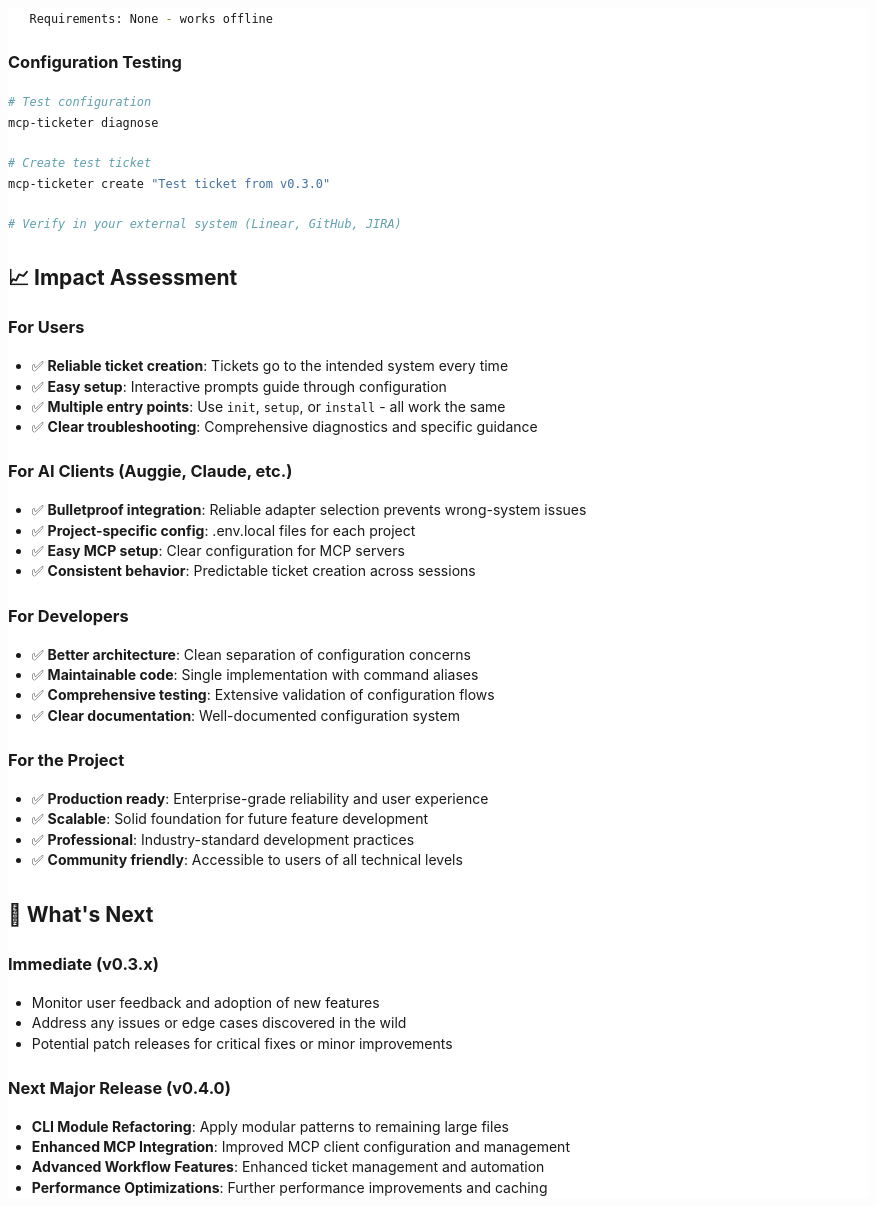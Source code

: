 ```bash
   Requirements: None - works offline
```

### **Configuration Testing**
```bash
# Test configuration
mcp-ticketer diagnose

# Create test ticket
mcp-ticketer create "Test ticket from v0.3.0"

# Verify in your external system (Linear, GitHub, JIRA)
```

## 📈 **Impact Assessment**

### **For Users**
- ✅ **Reliable ticket creation**: Tickets go to the intended system every time
- ✅ **Easy setup**: Interactive prompts guide through configuration
- ✅ **Multiple entry points**: Use `init`, `setup`, or `install` - all work the same
- ✅ **Clear troubleshooting**: Comprehensive diagnostics and specific guidance

### **For AI Clients (Auggie, Claude, etc.)**
- ✅ **Bulletproof integration**: Reliable adapter selection prevents wrong-system issues
- ✅ **Project-specific config**: .env.local files for each project
- ✅ **Easy MCP setup**: Clear configuration for MCP servers
- ✅ **Consistent behavior**: Predictable ticket creation across sessions

### **For Developers**
- ✅ **Better architecture**: Clean separation of configuration concerns
- ✅ **Maintainable code**: Single implementation with command aliases
- ✅ **Comprehensive testing**: Extensive validation of configuration flows
- ✅ **Clear documentation**: Well-documented configuration system

### **For the Project**
- ✅ **Production ready**: Enterprise-grade reliability and user experience
- ✅ **Scalable**: Solid foundation for future feature development
- ✅ **Professional**: Industry-standard development practices
- ✅ **Community friendly**: Accessible to users of all technical levels

## 🔮 **What's Next**

### **Immediate (v0.3.x)**
- Monitor user feedback and adoption of new features
- Address any issues or edge cases discovered in the wild
- Potential patch releases for critical fixes or minor improvements

### **Next Major Release (v0.4.0)**
- **CLI Module Refactoring**: Apply modular patterns to remaining large files
- **Enhanced MCP Integration**: Improved MCP client configuration and management
- **Advanced Workflow Features**: Enhanced ticket management and automation
- **Performance Optimizations**: Further performance improvements and caching
